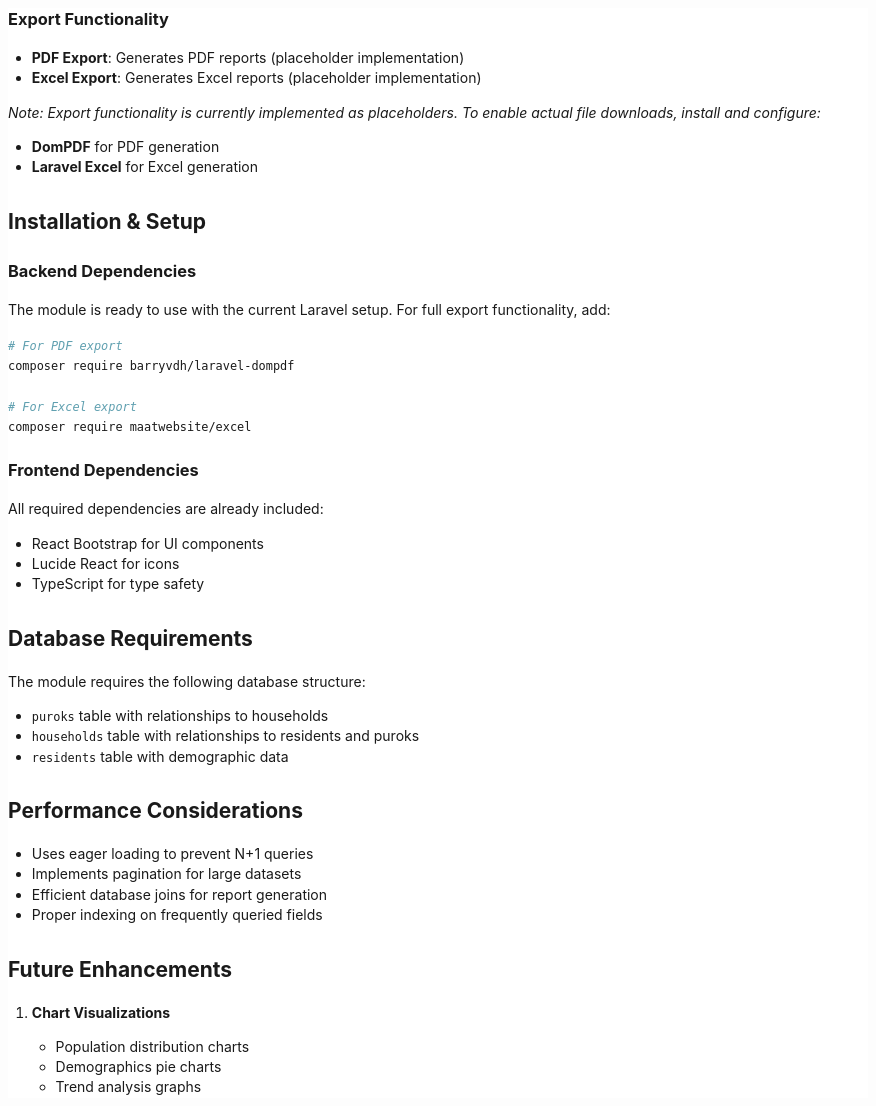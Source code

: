 ### Export Functionality

- **PDF Export**: Generates PDF reports (placeholder implementation)
- **Excel Export**: Generates Excel reports (placeholder implementation)

_Note: Export functionality is currently implemented as placeholders. To enable actual file downloads, install and configure:_

- **DomPDF** for PDF generation
- **Laravel Excel** for Excel generation

## Installation & Setup

### Backend Dependencies

The module is ready to use with the current Laravel setup. For full export functionality, add:

```bash
# For PDF export
composer require barryvdh/laravel-dompdf

# For Excel export
composer require maatwebsite/excel
```

### Frontend Dependencies

All required dependencies are already included:

- React Bootstrap for UI components
- Lucide React for icons
- TypeScript for type safety

## Database Requirements

The module requires the following database structure:

- `puroks` table with relationships to households
- `households` table with relationships to residents and puroks
- `residents` table with demographic data

## Performance Considerations

- Uses eager loading to prevent N+1 queries
- Implements pagination for large datasets
- Efficient database joins for report generation
- Proper indexing on frequently queried fields

## Future Enhancements

1. **Chart Visualizations**

   - Population distribution charts
   - Demographics pie charts
   - Trend analysis graphs
